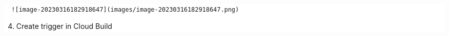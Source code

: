       ![image-20230316182918647](images/image-20230316182918647.png)

      

   4. Create trigger in Cloud Build
